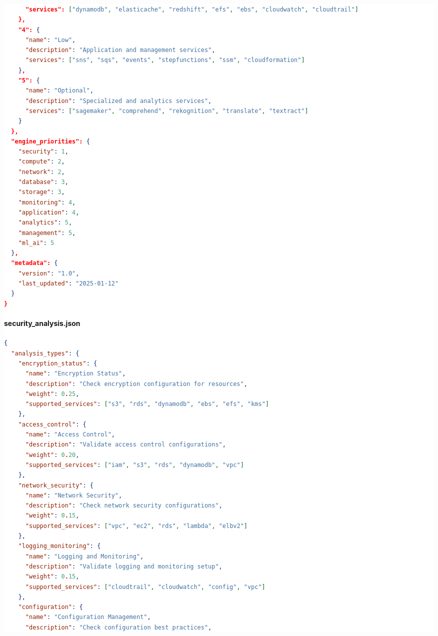 ```json
      "services": ["dynamodb", "elasticache", "redshift", "efs", "ebs", "cloudwatch", "cloudtrail"]
    },
    "4": {
      "name": "Low",
      "description": "Application and management services",
      "services": ["sns", "sqs", "events", "stepfunctions", "ssm", "cloudformation"]
    },
    "5": {
      "name": "Optional",
      "description": "Specialized and analytics services",
      "services": ["sagemaker", "comprehend", "rekognition", "translate", "textract"]
    }
  },
  "engine_priorities": {
    "security": 1,
    "compute": 2,
    "network": 2,
    "database": 3,
    "storage": 3,
    "monitoring": 4,
    "application": 4,
    "analytics": 5,
    "management": 5,
    "ml_ai": 5
  },
  "metadata": {
    "version": "1.0",
    "last_updated": "2025-01-12"
  }
}
```

#### **security_analysis.json**
```json
{
  "analysis_types": {
    "encryption_status": {
      "name": "Encryption Status",
      "description": "Check encryption configuration for resources",
      "weight": 0.25,
      "supported_services": ["s3", "rds", "dynamodb", "ebs", "efs", "kms"]
    },
    "access_control": {
      "name": "Access Control",
      "description": "Validate access control configurations",
      "weight": 0.20,
      "supported_services": ["iam", "s3", "rds", "dynamodb", "vpc"]
    },
    "network_security": {
      "name": "Network Security",
      "description": "Check network security configurations",
      "weight": 0.15,
      "supported_services": ["vpc", "ec2", "rds", "lambda", "elbv2"]
    },
    "logging_monitoring": {
      "name": "Logging and Monitoring",
      "description": "Validate logging and monitoring setup",
      "weight": 0.15,
      "supported_services": ["cloudtrail", "cloudwatch", "config", "vpc"]
    },
    "configuration": {
      "name": "Configuration Management",
      "description": "Check configuration best practices",
```